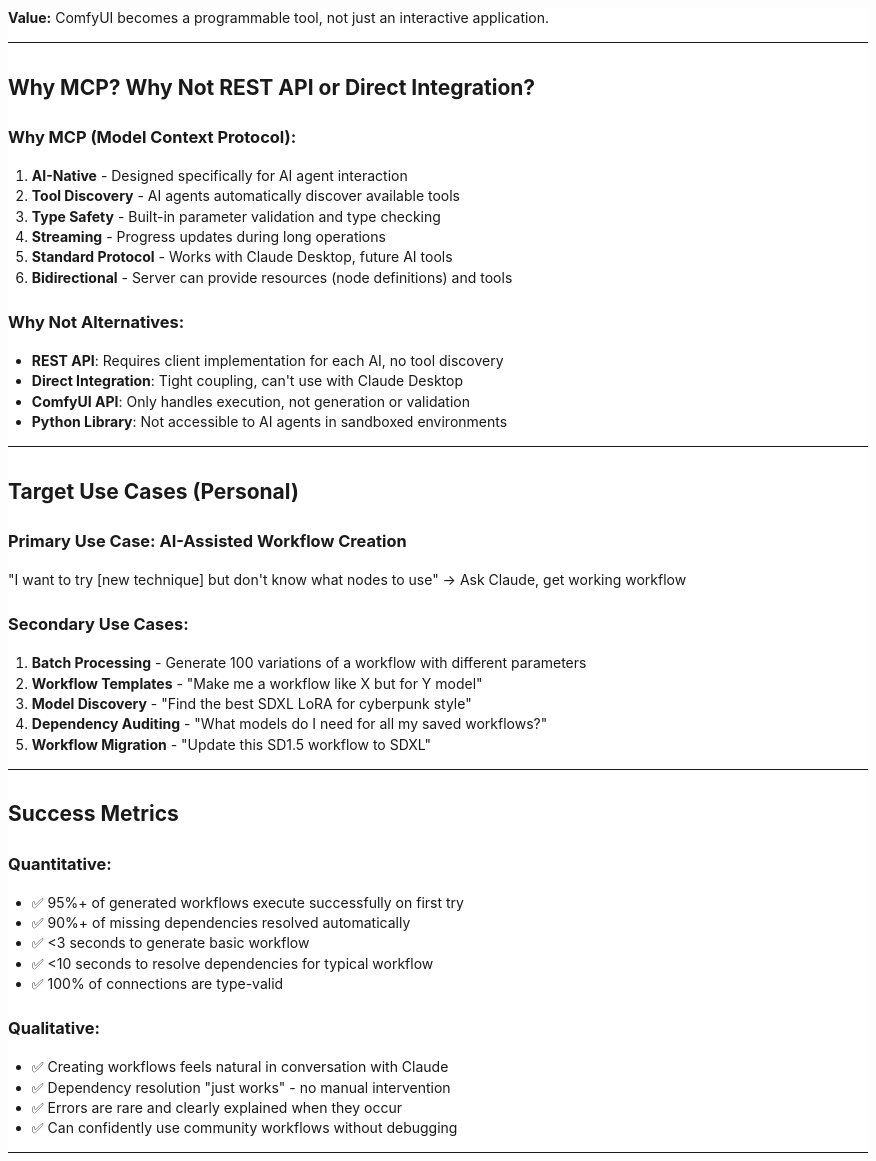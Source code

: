 **Value:** ComfyUI becomes a programmable tool, not just an interactive application.

---

## Why MCP? Why Not REST API or Direct Integration?

### Why MCP (Model Context Protocol):

1. **AI-Native** - Designed specifically for AI agent interaction
2. **Tool Discovery** - AI agents automatically discover available tools
3. **Type Safety** - Built-in parameter validation and type checking
4. **Streaming** - Progress updates during long operations
5. **Standard Protocol** - Works with Claude Desktop, future AI tools
6. **Bidirectional** - Server can provide resources (node definitions) and tools

### Why Not Alternatives:

- **REST API**: Requires client implementation for each AI, no tool discovery
- **Direct Integration**: Tight coupling, can't use with Claude Desktop
- **ComfyUI API**: Only handles execution, not generation or validation
- **Python Library**: Not accessible to AI agents in sandboxed environments

---

## Target Use Cases (Personal)

### Primary Use Case: AI-Assisted Workflow Creation
"I want to try [new technique] but don't know what nodes to use" → Ask Claude, get working workflow

### Secondary Use Cases:
1. **Batch Processing** - Generate 100 variations of a workflow with different parameters
2. **Workflow Templates** - "Make me a workflow like X but for Y model"
3. **Model Discovery** - "Find the best SDXL LoRA for cyberpunk style"
4. **Dependency Auditing** - "What models do I need for all my saved workflows?"
5. **Workflow Migration** - "Update this SD1.5 workflow to SDXL"

---

## Success Metrics

### Quantitative:
- ✅ 95%+ of generated workflows execute successfully on first try
- ✅ 90%+ of missing dependencies resolved automatically
- ✅ <3 seconds to generate basic workflow
- ✅ <10 seconds to resolve dependencies for typical workflow
- ✅ 100% of connections are type-valid

### Qualitative:
- ✅ Creating workflows feels natural in conversation with Claude
- ✅ Dependency resolution "just works" - no manual intervention
- ✅ Errors are rare and clearly explained when they occur
- ✅ Can confidently use community workflows without debugging

---